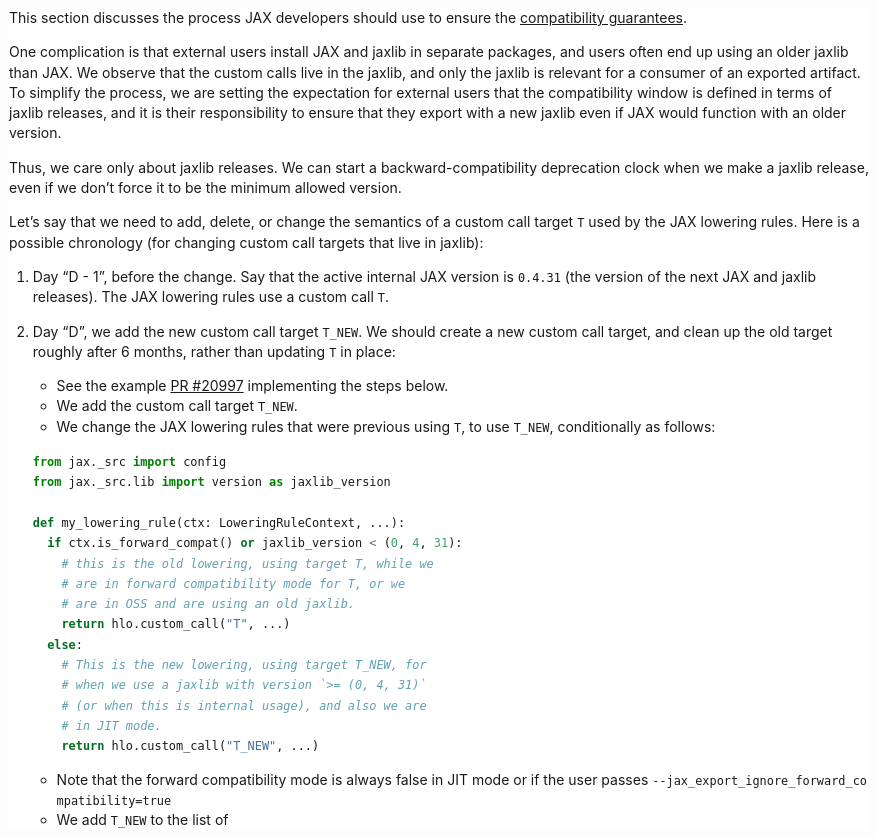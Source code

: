 This section discusses the process JAX developers
should use to ensure the [compatibility guarantees](#compatibility-guarantees).

One complication is that external users install JAX and jaxlib
in separate packages,
and users often end up using an older jaxlib than JAX.
We observe that the custom calls live in the jaxlib, and only the jaxlib is relevant
for a consumer of an exported artifact.
To simplify the process, we are setting the expectation for external users
that the compatibility window is defined in terms of jaxlib releases,
and it is their responsibility to ensure that they export with a new jaxlib
even if JAX would function with an older version.

Thus, we care only about jaxlib releases.
We can start a backward-compatibility deprecation clock when we make a jaxlib release,
even if we don’t force it to be the minimum allowed version.

Let’s say that we need to add, delete, or change the semantics of a
custom call target `T` used by the JAX lowering rules.
Here is a possible chronology (for changing custom call targets
that live in jaxlib):

  1. Day “D - 1”, before the change. Say that the active internal JAX version is `0.4.31`
     (the version of the next JAX and jaxlib releases).
     The JAX lowering rules use a custom call `T`.
  2. Day “D”, we add the new custom call target `T_NEW`.
    We should create a new custom call target, and clean up the old
    target roughly after 6 months, rather than updating `T` in place:
       * See the example [PR #20997](https://github.com/jax-ml/jax/pull/20997)
         implementing the steps below.
       * We add the custom call target `T_NEW`.
       * We change the JAX lowering rules that were previous using `T`,
         to use `T_NEW`, conditionally as follows:

        ```python
        from jax._src import config
        from jax._src.lib import version as jaxlib_version

        def my_lowering_rule(ctx: LoweringRuleContext, ...):
          if ctx.is_forward_compat() or jaxlib_version < (0, 4, 31):
            # this is the old lowering, using target T, while we
            # are in forward compatibility mode for T, or we
            # are in OSS and are using an old jaxlib.
            return hlo.custom_call("T", ...)
          else:
            # This is the new lowering, using target T_NEW, for
            # when we use a jaxlib with version `>= (0, 4, 31)`
            # (or when this is internal usage), and also we are
            # in JIT mode.
            return hlo.custom_call("T_NEW", ...)
        ```
       * Note that the forward compatibility mode is always false in JIT mode
         or if the user passes `--jax_export_ignore_forward_compatibility=true`
       * We add `T_NEW` to the list of